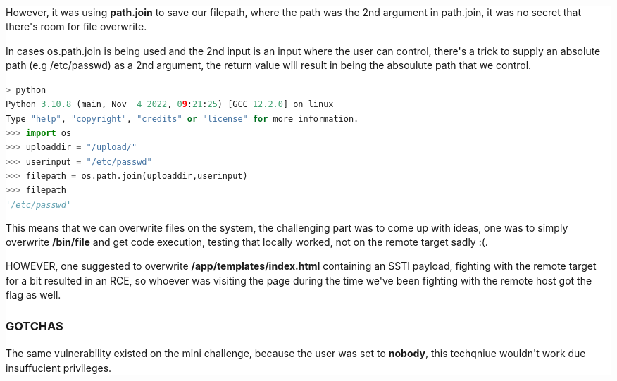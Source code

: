 However, it was using **path.join** to save our filepath, where the path was the 2nd argument in path.join, it was no secret that there's room for file overwrite. 

In cases os.path.join is being used and the 2nd input is an input where the user can control, there's a trick to supply an absolute path (e.g /etc/passwd) as a 2nd argument, the return value will result in being the absoulute path that we control. 


```python
> python
Python 3.10.8 (main, Nov  4 2022, 09:21:25) [GCC 12.2.0] on linux
Type "help", "copyright", "credits" or "license" for more information.
>>> import os
>>> uploaddir = "/upload/"
>>> userinput = "/etc/passwd"
>>> filepath = os.path.join(uploaddir,userinput)
>>> filepath
'/etc/passwd'
```

This means that we can overwrite files on the system, the challenging part was to come up with ideas, one was to simply overwrite **/bin/file** and get code execution, testing that locally worked, not on the remote target sadly :(. 

HOWEVER, one suggested to overwrite **/app/templates/index.html** containing an SSTI payload, fighting with the remote target for a bit resulted in an RCE, so whoever was visiting the page during the time we've been fighting with the remote host got the flag as well. 

### GOTCHAS 

The same vulnerability existed on the mini challenge, because the user was set to **nobody**, this techqniue wouldn't work due insuffucient privileges. 


